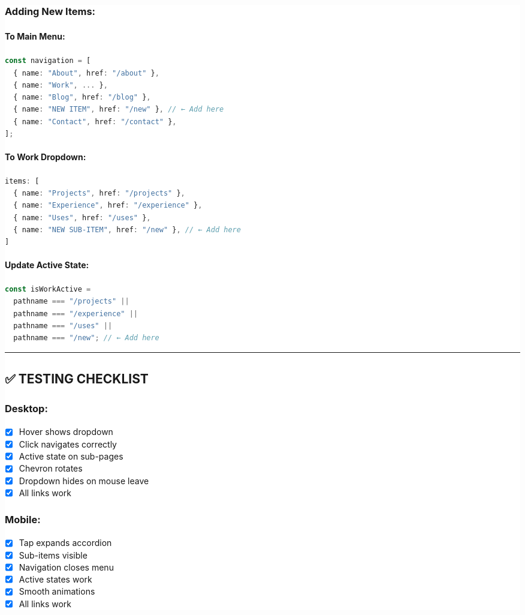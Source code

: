 ### **Adding New Items:**

#### **To Main Menu:**
```typescript
const navigation = [
  { name: "About", href: "/about" },
  { name: "Work", ... },
  { name: "Blog", href: "/blog" },
  { name: "NEW ITEM", href: "/new" }, // ← Add here
  { name: "Contact", href: "/contact" },
];
```

#### **To Work Dropdown:**
```typescript
items: [
  { name: "Projects", href: "/projects" },
  { name: "Experience", href: "/experience" },
  { name: "Uses", href: "/uses" },
  { name: "NEW SUB-ITEM", href: "/new" }, // ← Add here
]
```

#### **Update Active State:**
```typescript
const isWorkActive = 
  pathname === "/projects" || 
  pathname === "/experience" || 
  pathname === "/uses" ||
  pathname === "/new"; // ← Add here
```

---

## ✅ **TESTING CHECKLIST**

### **Desktop:**
- [x] Hover shows dropdown
- [x] Click navigates correctly
- [x] Active state on sub-pages
- [x] Chevron rotates
- [x] Dropdown hides on mouse leave
- [x] All links work

### **Mobile:**
- [x] Tap expands accordion
- [x] Sub-items visible
- [x] Navigation closes menu
- [x] Active states work
- [x] Smooth animations
- [x] All links work
